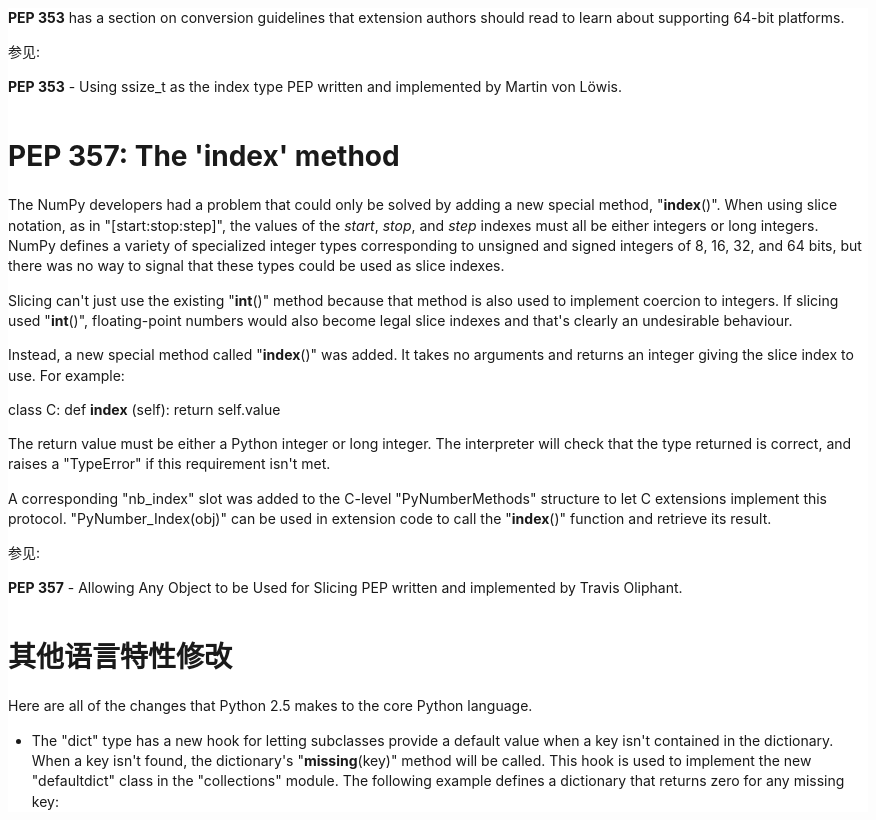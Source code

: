 **PEP 353** has a section on conversion guidelines that  extension
authors should read to learn about supporting 64-bit platforms.

参见:

  **PEP 353** - Using ssize_t as the index type
     PEP written and implemented by Martin von Löwis.


PEP 357: The '__index__' method
===============================

The NumPy developers had a problem that could only be solved by adding
a new special method, "__index__()".  When using slice notation, as in
"[start:stop:step]", the values of the *start*, *stop*, and *step*
indexes must all be either integers or long integers.  NumPy defines a
variety of specialized integer types corresponding to unsigned and
signed integers of 8, 16, 32, and 64 bits, but there was no way to
signal that these types could be used as slice indexes.

Slicing can't just use the existing "__int__()" method because that
method is also used to implement coercion to integers.  If slicing
used "__int__()", floating-point numbers would also become legal slice
indexes and that's clearly an undesirable behaviour.

Instead, a new special method called "__index__()" was added.  It
takes no arguments and returns an integer giving the slice index to
use.  For example:

   class C:
       def __index__ (self):
           return self.value

The return value must be either a Python integer or long integer. The
interpreter will check that the type returned is correct, and raises a
"TypeError" if this requirement isn't met.

A corresponding "nb_index" slot was added to the C-level
"PyNumberMethods" structure to let C extensions implement this
protocol. "PyNumber_Index(obj)" can be used in extension code to call
the "__index__()" function and retrieve its result.

参见:

  **PEP 357** - Allowing Any Object to be Used for Slicing
     PEP written  and implemented by Travis Oliphant.


其他语言特性修改
================

Here are all of the changes that Python 2.5 makes to the core Python
language.

* The "dict" type has a new hook for letting subclasses provide a
  default value when a key isn't contained in the dictionary. When a
  key isn't found, the dictionary's "__missing__(key)" method will be
  called.  This hook is used to implement the new "defaultdict" class
  in the "collections" module.  The following example defines a
  dictionary  that returns zero for any missing key:
